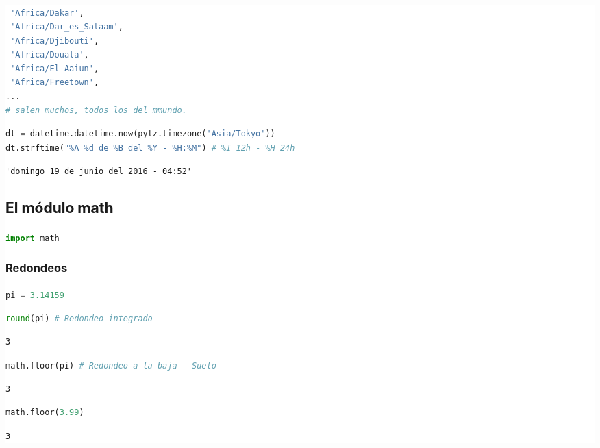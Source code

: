 ```bash
 'Africa/Dakar',
 'Africa/Dar_es_Salaam',
 'Africa/Djibouti',
 'Africa/Douala',
 'Africa/El_Aaiun',
 'Africa/Freetown',
...
# salen muchos, todos los del mmundo.

```



```python
dt = datetime.datetime.now(pytz.timezone('Asia/Tokyo'))
dt.strftime("%A %d de %B del %Y - %H:%M") # %I 12h - %H 24h
```

```
'domingo 19 de junio del 2016 - 04:52'

```

## El módulo math

```python
import math
```

### Redondeos

```python
pi = 3.14159
```

```python
round(pi) # Redondeo integrado
```

```
3
```



```python
math.floor(pi) # Redondeo a la baja - Suelo
```

```
3
```



```python
math.floor(3.99)
```

```
3
```
